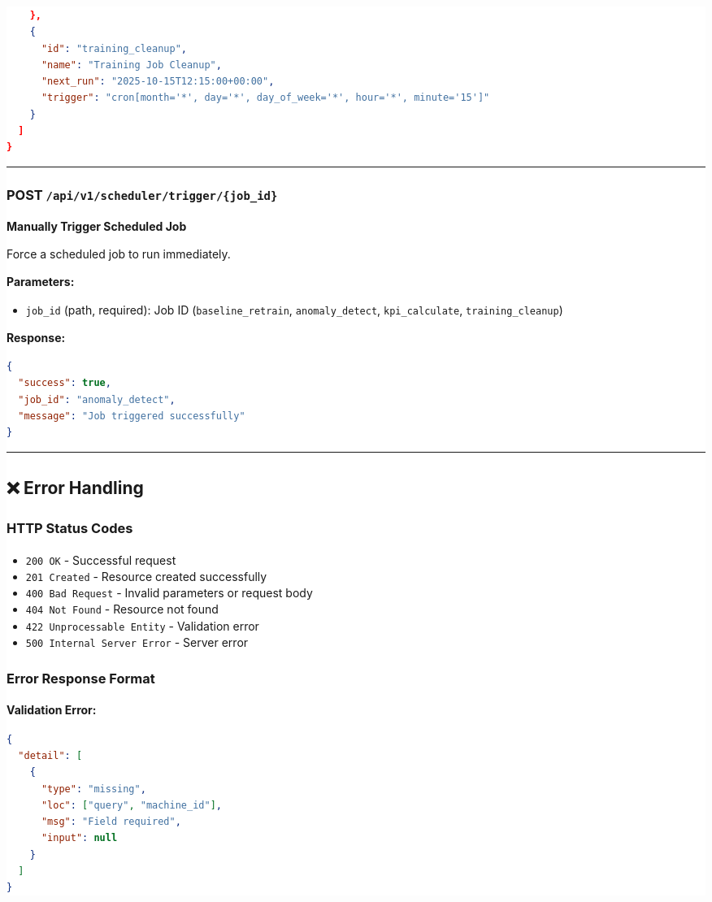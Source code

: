 ```json
    },
    {
      "id": "training_cleanup",
      "name": "Training Job Cleanup",
      "next_run": "2025-10-15T12:15:00+00:00",
      "trigger": "cron[month='*', day='*', day_of_week='*', hour='*', minute='15']"
    }
  ]
}
```

---

### POST `/api/v1/scheduler/trigger/{job_id}`
**Manually Trigger Scheduled Job**

Force a scheduled job to run immediately.

**Parameters:**
- `job_id` (path, required): Job ID (`baseline_retrain`, `anomaly_detect`, `kpi_calculate`, `training_cleanup`)

**Response:**
```json
{
  "success": true,
  "job_id": "anomaly_detect",
  "message": "Job triggered successfully"
}
```

---

## ❌ Error Handling

### HTTP Status Codes

- `200 OK` - Successful request
- `201 Created` - Resource created successfully
- `400 Bad Request` - Invalid parameters or request body
- `404 Not Found` - Resource not found
- `422 Unprocessable Entity` - Validation error
- `500 Internal Server Error` - Server error

### Error Response Format

**Validation Error:**
```json
{
  "detail": [
    {
      "type": "missing",
      "loc": ["query", "machine_id"],
      "msg": "Field required",
      "input": null
    }
  ]
}
```

